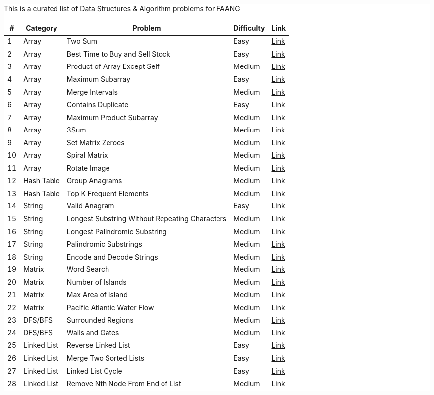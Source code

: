 This is a curated list of Data Structures & Algorithm problems for FAANG

| #   | Category       | Problem                                               | Difficulty | Link                                                                                             |
| --- | -------------- | ----------------------------------------------------- | ---------- | ------------------------------------------------------------------------------------------------ |
| 1   | Array          | Two Sum                                               | Easy       | [Link](https://leetcode.com/problems/two-sum/)                                                   |
| 2   | Array          | Best Time to Buy and Sell Stock                       | Easy       | [Link](https://leetcode.com/problems/best-time-to-buy-and-sell-stock/)                           |
| 3   | Array          | Product of Array Except Self                          | Medium     | [Link](https://leetcode.com/problems/product-of-array-except-self/)                              |
| 4   | Array          | Maximum Subarray                                      | Easy       | [Link](https://leetcode.com/problems/maximum-subarray/)                                          |
| 5   | Array          | Merge Intervals                                       | Medium     | [Link](https://leetcode.com/problems/merge-intervals/)                                           |
| 6   | Array          | Contains Duplicate                                    | Easy       | [Link](https://leetcode.com/problems/contains-duplicate/)                                        |
| 7   | Array          | Maximum Product Subarray                              | Medium     | [Link](https://leetcode.com/problems/maximum-product-subarray/)                                  |
| 8   | Array          | 3Sum                                                  | Medium     | [Link](https://leetcode.com/problems/3sum/)                                                      |
| 9   | Array          | Set Matrix Zeroes                                     | Medium     | [Link](https://leetcode.com/problems/set-matrix-zeroes/)                                         |
| 10  | Array          | Spiral Matrix                                         | Medium     | [Link](https://leetcode.com/problems/spiral-matrix/)                                             |
| 11  | Array          | Rotate Image                                          | Medium     | [Link](https://leetcode.com/problems/rotate-image/)                                              |
| 12  | Hash Table     | Group Anagrams                                        | Medium     | [Link](https://leetcode.com/problems/group-anagrams/)                                            |
| 13  | Hash Table     | Top K Frequent Elements                               | Medium     | [Link](https://leetcode.com/problems/top-k-frequent-elements/)                                   |
| 14  | String         | Valid Anagram                                         | Easy       | [Link](https://leetcode.com/problems/valid-anagram/)                                             |
| 15  | String         | Longest Substring Without Repeating Characters        | Medium     | [Link](https://leetcode.com/problems/longest-substring-without-repeating-characters/)            |
| 16  | String         | Longest Palindromic Substring                         | Medium     | [Link](https://leetcode.com/problems/longest-palindromic-substring/)                             |
| 17  | String         | Palindromic Substrings                                | Medium     | [Link](https://leetcode.com/problems/palindromic-substrings/)                                    |
| 18  | String         | Encode and Decode Strings                             | Medium     | [Link](https://leetcode.com/problems/encode-and-decode-strings/)                                 |
| 19  | Matrix         | Word Search                                           | Medium     | [Link](https://leetcode.com/problems/word-search/)                                               |
| 20  | Matrix         | Number of Islands                                     | Medium     | [Link](https://leetcode.com/problems/number-of-islands/)                                         |
| 21  | Matrix         | Max Area of Island                                    | Medium     | [Link](https://leetcode.com/problems/max-area-of-island/)                                        |
| 22  | Matrix         | Pacific Atlantic Water Flow                           | Medium     | [Link](https://leetcode.com/problems/pacific-atlantic-water-flow/)                               |
| 23  | DFS/BFS        | Surrounded Regions                                    | Medium     | [Link](https://leetcode.com/problems/surrounded-regions/)                                        |
| 24  | DFS/BFS        | Walls and Gates                                       | Medium     | [Link](https://leetcode.com/problems/walls-and-gates/)                                           |
| 25  | Linked List    | Reverse Linked List                                   | Easy       | [Link](https://leetcode.com/problems/reverse-linked-list/)                                       |
| 26  | Linked List    | Merge Two Sorted Lists                                | Easy       | [Link](https://leetcode.com/problems/merge-two-sorted-lists/)                                    |
| 27  | Linked List    | Linked List Cycle                                     | Easy       | [Link](https://leetcode.com/problems/linked-list-cycle/)                                         |
| 28  | Linked List    | Remove Nth Node From End of List                      | Medium     | [Link](https://leetcode.com/problems/remove-nth-node-from-end-of-list/)                          |